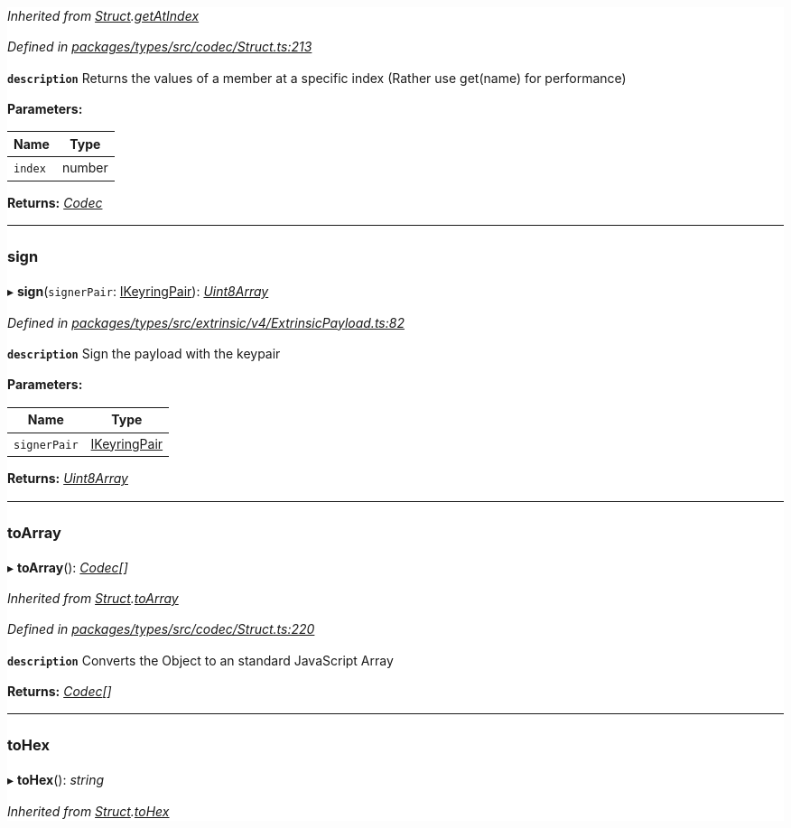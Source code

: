 *Inherited from [Struct](_codec_struct_.struct.md).[getAtIndex](_codec_struct_.struct.md#getatindex)*

*Defined in [packages/types/src/codec/Struct.ts:213](https://github.com/polkadot-js/api/blob/bc2b0d513/packages/types/src/codec/Struct.ts#L213)*

**`description`** Returns the values of a member at a specific index (Rather use get(name) for performance)

**Parameters:**

Name | Type |
------ | ------ |
`index` | number |

**Returns:** *[Codec](../interfaces/_types_codec_.codec.md)*

___

###  sign

▸ **sign**(`signerPair`: [IKeyringPair](../interfaces/_types_interfaces_.ikeyringpair.md)): *[Uint8Array](_codec_raw_.raw.md#static-uint8array)*

*Defined in [packages/types/src/extrinsic/v4/ExtrinsicPayload.ts:82](https://github.com/polkadot-js/api/blob/bc2b0d513/packages/types/src/extrinsic/v4/ExtrinsicPayload.ts#L82)*

**`description`** Sign the payload with the keypair

**Parameters:**

Name | Type |
------ | ------ |
`signerPair` | [IKeyringPair](../interfaces/_types_interfaces_.ikeyringpair.md) |

**Returns:** *[Uint8Array](_codec_raw_.raw.md#static-uint8array)*

___

###  toArray

▸ **toArray**(): *[Codec](../interfaces/_types_codec_.codec.md)[]*

*Inherited from [Struct](_codec_struct_.struct.md).[toArray](_codec_struct_.struct.md#toarray)*

*Defined in [packages/types/src/codec/Struct.ts:220](https://github.com/polkadot-js/api/blob/bc2b0d513/packages/types/src/codec/Struct.ts#L220)*

**`description`** Converts the Object to an standard JavaScript Array

**Returns:** *[Codec](../interfaces/_types_codec_.codec.md)[]*

___

###  toHex

▸ **toHex**(): *string*

*Inherited from [Struct](_codec_struct_.struct.md).[toHex](_codec_struct_.struct.md#tohex)*
